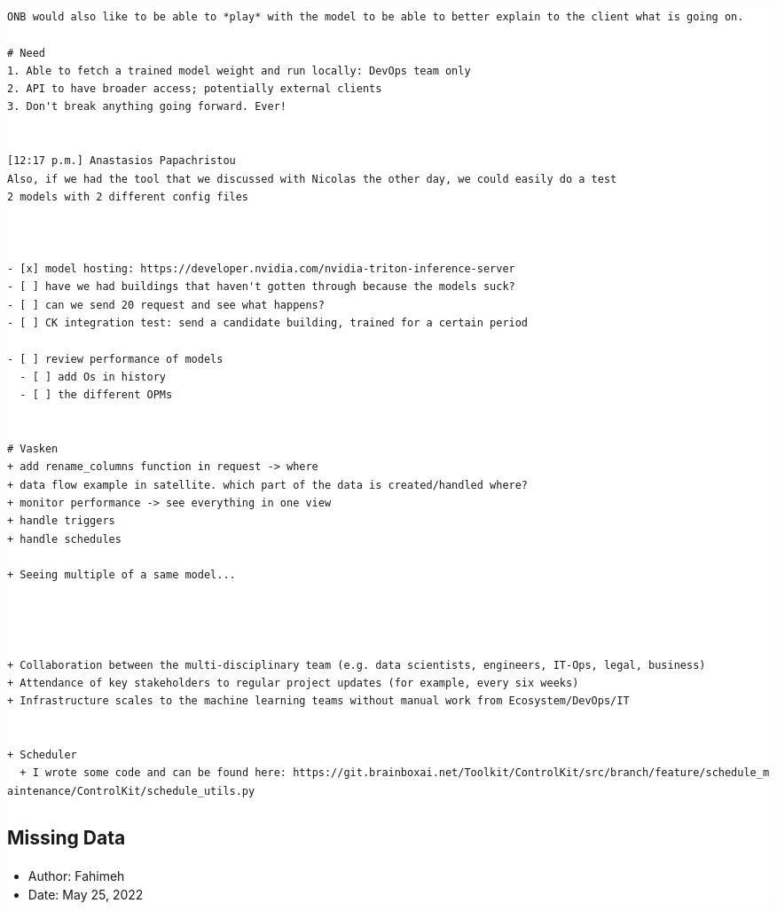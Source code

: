 ```
ONB would also like to be able to *play* with the model to be able to better explain to the client what is going on.

# Need
1. Able to fetch a trained model weight and run locally: DevOps team only
2. API to have broader access; potentially external clients
3. Don't break anything going forward. Ever!


[12:17 p.m.] Anastasios Papachristou
Also, if we had the tool that we discussed with Nicolas the other day, we could easily do a test
2 models with 2 different config files



- [x] model hosting: https://developer.nvidia.com/nvidia-triton-inference-server
- [ ] have we had buildings that haven't gotten through because the models suck?
- [ ] can we send 20 request and see what happens?
- [ ] CK integration test: send a candidate building, trained for a certain period

- [ ] review performance of models
  - [ ] add Os in history
  - [ ] the different OPMs


# Vasken
+ add rename_columns function in request -> where
+ data flow example in satellite. which part of the data is created/handled where?
+ monitor performance -> see everything in one view
+ handle triggers
+ handle schedules

+ Seeing multiple of a same model...




+ Collaboration between the multi-disciplinary team (e.g. data scientists, engineers, IT-Ops, legal, business)
+ Attendance of key stakeholders to regular project updates (for example, every six weeks)
+ Infrastructure scales to the machine learning teams without manual work from Ecosystem/DevOps/IT


+ Scheduler
  + I wrote some code and can be found here: https://git.brainboxai.net/Toolkit/ControlKit/src/branch/feature/schedule_maintenance/ControlKit/schedule_utils.py
```

## Missing Data
+ Author: Fahimeh
+ Date: May 25, 2022
